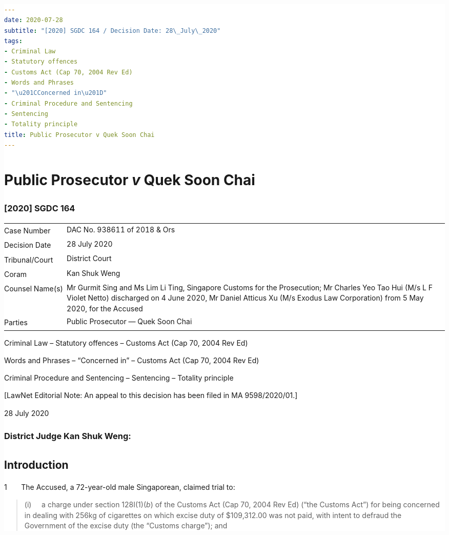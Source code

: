 ```yaml
---
date: 2020-07-28
subtitle: "[2020] SGDC 164 / Decision Date: 28\_July\_2020"
tags:
- Criminal Law
- Statutory offences
- Customs Act (Cap 70, 2004 Rev Ed)
- Words and Phrases
- "\u201CConcerned in\u201D"
- Criminal Procedure and Sentencing
- Sentencing
- Totality principle
title: Public Prosecutor v Quek Soon Chai
---
```

# Public Prosecutor _v_ Quek Soon Chai  

### \[2020\] SGDC 164

<table id="info-table"><tbody><tr class="info-row"><td class="txt-label" style="padding: 4px 0px; white-space: nowrap" valign="top">Case Number</td><td class="txt-body">DAC No. 938611 of 2018 &amp; Ors</td></tr><tr class="info-row"><td class="txt-label" style="padding: 4px 0px; white-space: nowrap" valign="top">Decision Date</td><td class="txt-body">28 July 2020</td></tr><tr class="info-row"><td class="txt-label" style="padding: 4px 0px; white-space: nowrap" valign="top">Tribunal/Court</td><td class="txt-body">District Court</td></tr><tr class="info-row"><td class="txt-label" style="padding: 4px 0px; white-space: nowrap" valign="top">Coram</td><td class="txt-body">Kan Shuk Weng</td></tr><tr class="info-row"><td class="txt-label" style="padding: 4px 0px; white-space: nowrap" valign="top">Counsel Name(s)</td><td class="txt-body">Mr Gurmit Sing and Ms Lim Li Ting, Singapore Customs for the Prosecution; Mr Charles Yeo Tao Hui (M/s L F Violet Netto) discharged on 4 June 2020, Mr Daniel Atticus Xu (M/s Exodus Law Corporation) from 5 May 2020, for the Accused</td></tr><tr class="info-row"><td class="txt-label" style="padding: 4px 0px; white-space: nowrap" valign="top">Parties</td><td class="txt-body">Public Prosecutor — Quek Soon Chai</td></tr></tbody></table>

Criminal Law – Statutory offences – Customs Act (Cap 70, 2004 Rev Ed)

Words and Phrases – “Concerned in” – Customs Act (Cap 70, 2004 Rev Ed)

Criminal Procedure and Sentencing – Sentencing – Totality principle

\[LawNet Editorial Note: An appeal to this decision has been filed in MA 9598/2020/01.\]

28 July 2020

### District Judge Kan Shuk Weng:

## Introduction

1       The Accused, a 72-year-old male Singaporean, claimed trial to:

> (i)     a charge under section 128I(1)(_b_) of the Customs Act (Cap 70, 2004 Rev Ed) (“the Customs Act”) for being concerned in dealing with 256kg of cigarettes on which excise duty of $109,312.00 was not paid, with intent to defraud the Government of the excise duty (the “Customs charge”); and


[^1]: PS1, at \[2\] and PS2, at \[2\].
[^2]: PS2, at \[3\] and PS4, at \[3\].
[^3]: PS1, at \[3\].
[^4]: PS1, at \[4\].
[^5]: PS1, at \[5\] and PS2, at \[5\].
[^6]: P2.
[^7]: PS4, at \[5\].
[^8]: PS4, at \[8\].
[^9]: PS4, at \[9\].
[^10]: PS4, at \[10\].
[^11]: Day 1, pp 33 to 34.
[^12]: P6.
[^13]: PS2, at \[14\] and \[15\].
[^14]: PS5, at \[3\] to \[5\].
[^15]: Day 1, p 86.
[^16]: PS5, at \[9\].
[^17]: Day 2, p 8, line 11.
[^18]: Day 2, p 12.
[^19]: Day 2, p 4, line 17.
[^20]: Day 2, p 12, line 6.
[^21]: Day 2, p 13, line 3.
[^22]: Day 2, p 13, line 7.
[^23]: Day 2, p 3.
[^24]: Day 2, p 4.
[^25]: Day 2, p 5, lines 6 and 21.
[^26]: Day 2, p 59, line 29.
[^27]: Day 2, p 5, line 16.
[^28]: Day 2, p 7.
[^29]: Day 2, p 6.
[^30]: Day 2, p 4, line 5.
[^31]: Day 2, p 10.
[^32]: Day 2, p 52, line 20.
[^33]: Day 2, p 23, line 1 and p 26, line 2.
[^34]: Day 2, p 52, line 26.
[^35]: Day 2, p 10.
[^36]: SC-902291-2018 and Day 3, p 4, line 3.
[^37]: Day 3, pp 3 and 4.
[^38]: Day 3, p 4.
[^39]: Day 3, p 7 and P8.
[^40]: P9.
[^41]: Day 1, p 16.
[^42]: Day 3, p 82.
[^43]: Day 3, p 42.
[^44]: Day 3, p 35, line 26.
[^45]: Day 3, p 38, line 12.
[^46]: Day 3, p 54, line 6.
[^47]: Day 3, p 40, line 21.
[^48]: Day 3, p 42, line 8.
[^49]: Day 3, p 41, line 9.
[^50]: Day 3, p 40, line 27.
[^51]: Day 3, p 41, line 30 to p 42, line 2.
[^52]: Day 3, p 46, lines 15 to 18.
[^53]: Day 3, p 45.
[^54]: Day 3, p 47, lines 22 to 29.
[^55]: Day 3, p 48, lines 17 to 19 and p 50, line 1.
[^56]: Day 3, p 59.
[^57]: Day 3, pp 62 to 63.
[^58]: Day 3, p 65.
[^59]: Day 3, p 51.
[^60]: P10, at \[2\].
[^61]: P10, at \[5\].
[^62]: P10, at \[5\].
[^63]: P10, at \[5\].
[^64]: P10, at \[A6\].
[^65]: Prosecution’s Closing Submissions, at \[23\] to \[30\].
[^66]: Prosecution’s Closing Submissions, at \[31\] to \[43\].
[^67]: Defence Closing Submissions, at \[11\] to \[35\].
[^68]: Defence Closing Submissions, at \[48\], \[67\], and \[120\] to \[148\].
[^69]: Defence Closing Submissions, at \[127\] and \[128\], and Defence Reply Closing Submissions, at \[22(_b_)\] to \[23\].
[^70]: Defence Closing Submissions, at \[60\] to \[64\], and \[67(_l_)\].
[^71]: Defence Closing Submissions, at \[61\].
[^72]: Defence Closing Submissions, at \[69\].
[^73]: Defence Closing Submissions, at \[127\] to \[131\].
[^74]: Defence Closing Submissions, at \[120\].
[^75]: Day 2, p 61, line 19.
[^76]: Day 2, p 66, lines 11 to 16.
[^77]: Day 2, p 70, line 21.
[^78]: Day 2, p 71, line 5.
[^79]: Defence Closing Submissions, at \[53\].
[^80]: _Cross & Tapper on Evidence_ (14th Ed, 1990) at 319.
[^81]: See also _Arts Niche Cyber Distribution Pte Ltd v PP_ \[1999\] 4 SLR 125 at \[47\].
[^82]: Defence Closing Submissions, at \[53\].
[^83]: Defence Clsoing Submissions, at \[63\].
[^84]: Defence Closing Submissions, at \[115\].
[^85]: Day 2, p 11, line 25.
[^86]: Day 3, p 78, line 28 and day 3, p 85, line 1.
[^87]: Day 2, p 4, line 22.
[^88]: Day 2, p 4, line 23.
[^89]: Day 2, p 5, lines 6 and 21.
[^90]: Day 2, p 5, line 16.
[^91]: Day 2, p 7.
[^92]: Day 2, p 59, line 29.
[^93]: Day 3, p 83, lines 16 to 19.
[^94]: P10, at \[A5\].
[^95]: Day 3, p 59.
[^96]: P10, at p 5.
[^97]: Mitigation Plea, at \[1\].
[^98]: Mitigation Plea, at \[3\].
[^99]: Mitigation Plea, at \[6\], and \[9\] to \[12\].
[^100]: Mitigation Plea, at \[8\].
[^101]: Day 9, p 1, lines 20 to 22 and p 7, lines 7 to 9.
[^102]: _Ibid_.
[^103]: _Ibid_.
[^104]: \[47\], _ibid_.
[^105]: Day 9, p 1, lines 20 to 22 and p 7, lines 7 to 9.
[^106]: _Muhammad Sutarno bin Nasir v PP_ <span class="citation">\[2018\] 2 SLR 647</span> at \[23\].